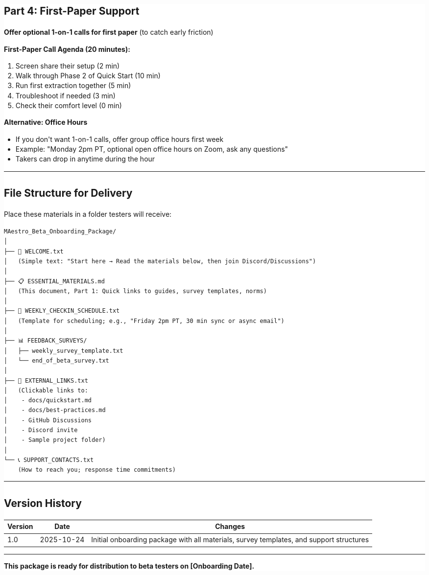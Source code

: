 
## Part 4: First-Paper Support

**Offer optional 1-on-1 calls for first paper** (to catch early friction)

**First-Paper Call Agenda (20 minutes):**
1. Screen share their setup (2 min)
2. Walk through Phase 2 of Quick Start (10 min)
3. Run first extraction together (5 min)
4. Troubleshoot if needed (3 min)
5. Check their comfort level (0 min)

**Alternative: Office Hours**
- If you don't want 1-on-1 calls, offer group office hours first week
- Example: "Monday 2pm PT, optional open office hours on Zoom, ask any questions"
- Takers can drop in anytime during the hour

---

## File Structure for Delivery

Place these materials in a folder testers will receive:

```
MAestro_Beta_Onboarding_Package/
│
├── 📖 WELCOME.txt
│   (Simple text: "Start here → Read the materials below, then join Discord/Discussions")
│
├── 📋 ESSENTIAL_MATERIALS.md
│   (This document, Part 1: Quick links to guides, survey templates, norms)
│
├── 📅 WEEKLY_CHECKIN_SCHEDULE.txt
│   (Template for scheduling; e.g., "Friday 2pm PT, 30 min sync or async email")
│
├── 📊 FEEDBACK_SURVEYS/
│   ├── weekly_survey_template.txt
│   └── end_of_beta_survey.txt
│
├── 🔗 EXTERNAL_LINKS.txt
│   (Clickable links to:
│    - docs/quickstart.md
│    - docs/best-practices.md
│    - GitHub Discussions
│    - Discord invite
│    - Sample project folder)
│
└── 📞 SUPPORT_CONTACTS.txt
    (How to reach you; response time commitments)
```

---

## Version History

| Version | Date | Changes |
|---------|------|---------|
| 1.0 | 2025-10-24 | Initial onboarding package with all materials, survey templates, and support structures |

---

**This package is ready for distribution to beta testers on [Onboarding Date].**
